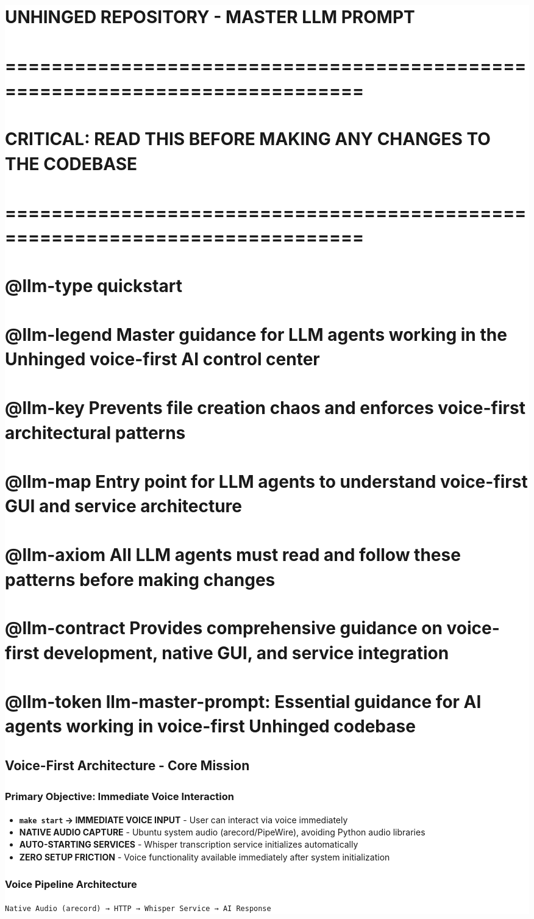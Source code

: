 # UNHINGED REPOSITORY - MASTER LLM PROMPT
# ============================================================================
# CRITICAL: READ THIS BEFORE MAKING ANY CHANGES TO THE CODEBASE
# ============================================================================
#
# @llm-type quickstart
# @llm-legend Master guidance for LLM agents working in the Unhinged voice-first AI control center
# @llm-key Prevents file creation chaos and enforces voice-first architectural patterns
# @llm-map Entry point for LLM agents to understand voice-first GUI and service architecture
# @llm-axiom All LLM agents must read and follow these patterns before making changes
# @llm-contract Provides comprehensive guidance on voice-first development, native GUI, and service integration
# @llm-token llm-master-prompt: Essential guidance for AI agents working in voice-first Unhinged codebase

## Voice-First Architecture - Core Mission

### Primary Objective: Immediate Voice Interaction
- **`make start` → IMMEDIATE VOICE INPUT** - User can interact via voice immediately
- **NATIVE AUDIO CAPTURE** - Ubuntu system audio (arecord/PipeWire), avoiding Python audio libraries
- **AUTO-STARTING SERVICES** - Whisper transcription service initializes automatically
- **ZERO SETUP FRICTION** - Voice functionality available immediately after system initialization

### Voice Pipeline Architecture
```
Native Audio (arecord) → HTTP → Whisper Service → AI Response
```
